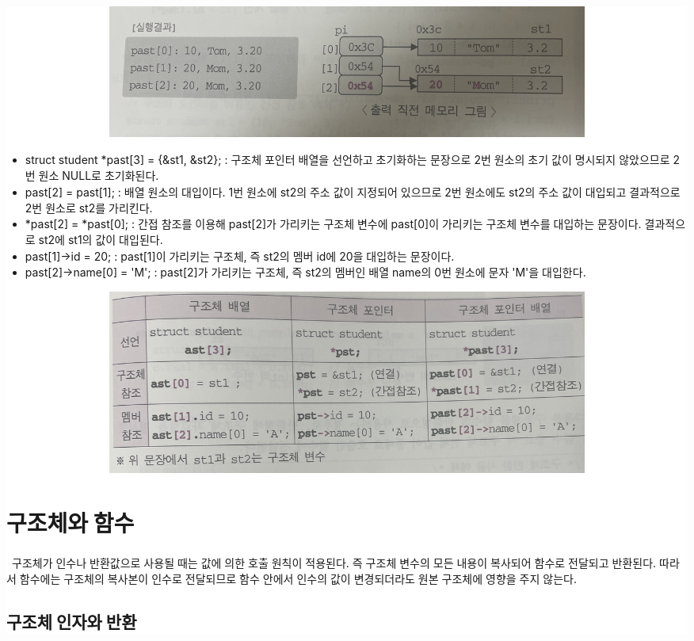 <p align="center"><img src="/assets/img/C Progrmming and Lab/11장 구조체/11-31.JPEG" width="600"></p>

* struct student *past[3] = {&st1, &st2}; : 구조체 포인터 배열을 선언하고 초기화하는 문장으로 2번 원소의 초기 값이 명시되지 않았으므로 2번 원소 NULL로 초기화된다.
* past[2] = past[1]; : 배열 원소의 대입이다. 1번 원소에 st2의 주소 값이 지정되어 있으므로 2번 원소에도 st2의 주소 값이 대입되고 결과적으로 2번 원소로 st2를 가리킨다. 
* *past[2] = *past[0]; : 간접 참조를 이용해 past[2]가 가리키는 구조체 변수에 past[0]이 가리키는 구조체 변수를 대입하는 문장이다. 결과적으로 st2에 st1의 값이 대입된다.
* past[1]->id = 20; : past[1]이 가리키는 구조체, 즉 st2의 멤버 id에 20을 대입하는 문장이다.
* past[2]->name[0] = 'M'; : past[2]가 가리키는 구조체, 즉 st2의 멤버인 배열 name의 0번 원소에 문자 'M'을 대입한다. 

<p align="center"><img src="/assets/img/C Progrmming and Lab/11장 구조체/11-32.JPEG" width="600"></p>

구조체와 함수
======

&ensp;구조체가 인수나 반환값으로 사용될 때는 값에 의한 호출 원칙이 적용된다. 즉 구조체 변수의 모든 내용이 복사되어 함수로 전달되고 반환된다. 따라서 함수에는 구조체의 복사본이 인수로 전달되므로 함수 안에서 인수의 값이 변경되더라도 원본 구조체에 영향을 주지 않는다.<br/>

구조체 인자와 반환
-------
